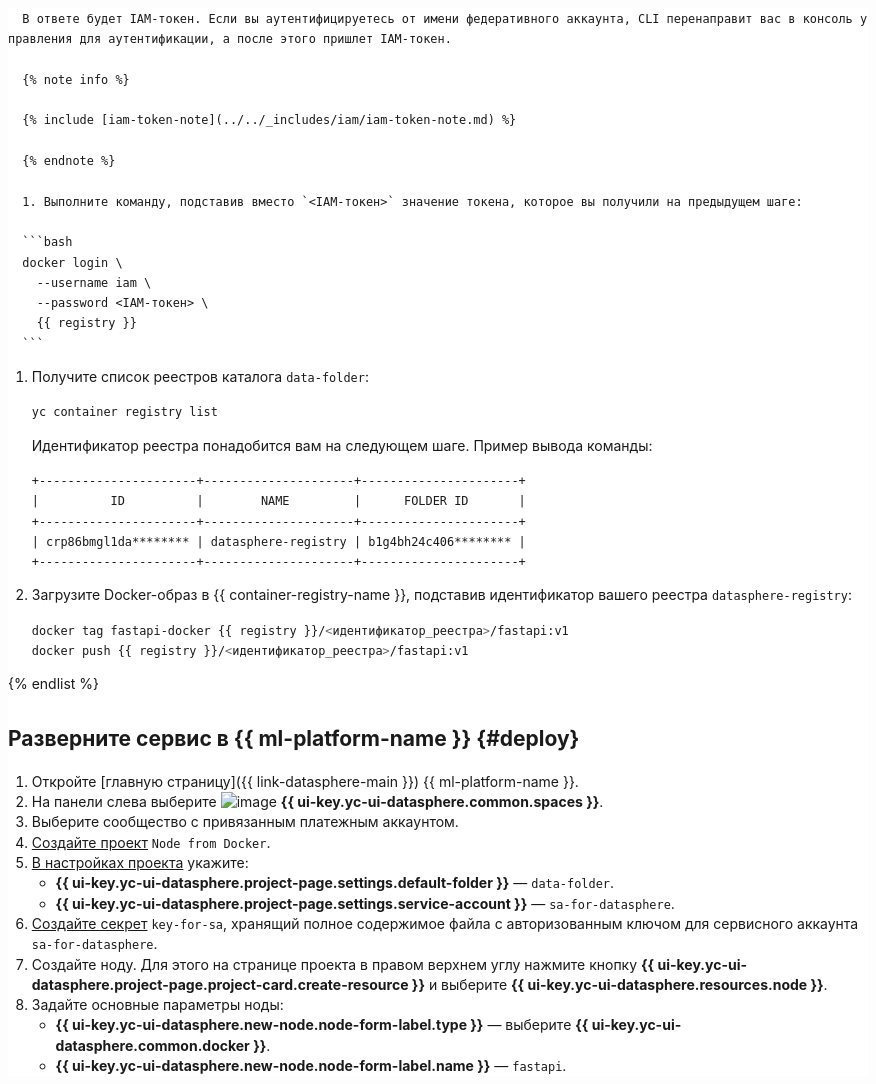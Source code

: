       В ответе будет IAM-токен. Если вы аутентифицируетесь от имени федеративного аккаунта, CLI перенаправит вас в консоль управления для аутентификации, а после этого пришлет IAM-токен.
   
      {% note info %}
   
      {% include [iam-token-note](../../_includes/iam/iam-token-note.md) %}
      
      {% endnote %}
   
      1. Выполните команду, подставив вместо `<IAM-токен>` значение токена, которое вы получили на предыдущем шаге:
      
      ```bash
      docker login \
        --username iam \
        --password <IAM-токен> \
        {{ registry }}
      ```

   1. Получите список реестров каталога `data-folder`:

      ```bash
      yc container registry list   
      ```

      Идентификатор реестра понадобится вам на следующем шаге. Пример вывода команды:

      ```text
      +----------------------+---------------------+----------------------+
      |          ID          |        NAME         |      FOLDER ID       |
      +----------------------+---------------------+----------------------+
      | crp86bmgl1da******** | datasphere-registry | b1g4bh24c406******** |
      +----------------------+---------------------+----------------------+
      ```

   1. Загрузите Docker-образ в {{ container-registry-name }}, подставив идентификатор вашего реестра `datasphere-registry`:

      ```bash
      docker tag fastapi-docker {{ registry }}/<идентификатор_реестра>/fastapi:v1
      docker push {{ registry }}/<идентификатор_реестра>/fastapi:v1
      ```

{% endlist %}

## Разверните сервис в {{ ml-platform-name }} {#deploy}

1. Откройте [главную страницу]({{ link-datasphere-main }}) {{ ml-platform-name }}.
1. На панели слева выберите ![image](../../_assets/console-icons/circles-concentric.svg) **{{ ui-key.yc-ui-datasphere.common.spaces }}**.
1. Выберите сообщество с привязанным платежным аккаунтом.
1. [Создайте проект](../../datasphere/operations/projects/create.md) `Node from Docker`.
1. [В настройках проекта](../../datasphere/operations/projects/update.md) укажите:
   *  **{{ ui-key.yc-ui-datasphere.project-page.settings.default-folder }}** — `data-folder`.
   *  **{{ ui-key.yc-ui-datasphere.project-page.settings.service-account }}** — `sa-for-datasphere`.
1. [Создайте секрет](../../datasphere/operations/data/secrets.md) `key-for-sa`, хранящий полное содержимое файла с авторизованным ключом для сервисного аккаунта `sa-for-datasphere`.
1. Создайте ноду. Для этого на странице проекта в правом верхнем углу нажмите кнопку **{{ ui-key.yc-ui-datasphere.project-page.project-card.create-resource }}** и выберите **{{ ui-key.yc-ui-datasphere.resources.node }}**.
1. Задайте основные параметры ноды:
   * **{{ ui-key.yc-ui-datasphere.new-node.node-form-label.type }}** — выберите **{{ ui-key.yc-ui-datasphere.common.docker }}**.
   * **{{ ui-key.yc-ui-datasphere.new-node.node-form-label.name }}** — `fastapi`.